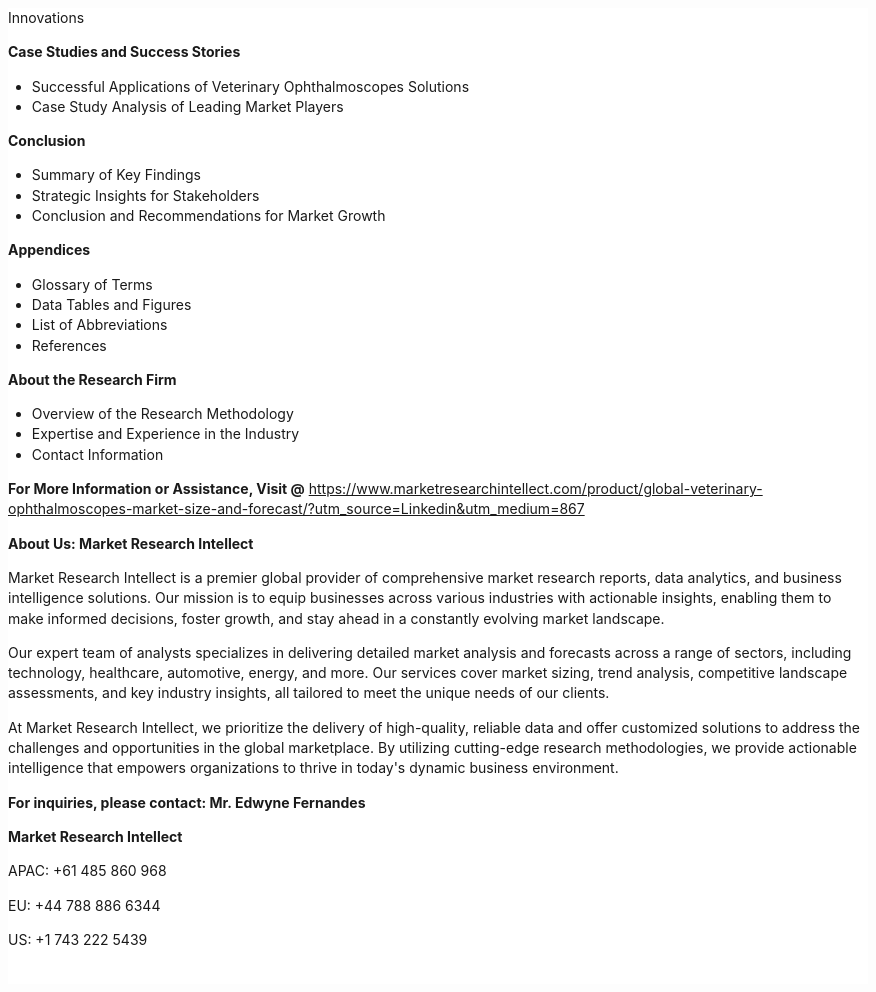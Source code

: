 Innovations</li></ul><p><strong>Case Studies and Success Stories</strong></p><ul><li>Successful Applications of Veterinary Ophthalmoscopes Solutions</li><li>Case Study Analysis of Leading Market Players</li></ul><p><strong>Conclusion</strong></p><ul><li>Summary of Key Findings</li><li>Strategic Insights for Stakeholders</li><li>Conclusion and Recommendations for Market Growth</li></ul><p><strong>Appendices</strong></p><ul><li>Glossary of Terms</li><li>Data Tables and Figures</li><li>List of Abbreviations</li><li>References</li></ul><p><strong>About the Research Firm</strong></p><ul><li>Overview of the Research Methodology</li><li>Expertise and Experience in the Industry</li><li>Contact Information</li></ul></div><div class="article-main__content" data-test-id="publishing-text-block"><p><span class="font-[700]"><strong>For More Information or Assistance, Visit @</strong>&nbsp;<a href="https://www.marketresearchintellect.com/product/global-veterinary-ophthalmoscopes-market-size-and-forecast/?utm_source=Linkedin&utm_medium=867">https://www.marketresearchintellect.com/product/global-veterinary-ophthalmoscopes-market-size-and-forecast/?utm_source=Linkedin&utm_medium=867</a></span></p><p><strong>About Us: Market Research Intellect</strong></p><p>Market Research Intellect is a premier global provider of comprehensive market research reports, data analytics, and business intelligence solutions. Our mission is to equip businesses across various industries with actionable insights, enabling them to make informed decisions, foster growth, and stay ahead in a constantly evolving market landscape.</p><p>Our expert team of analysts specializes in delivering detailed market analysis and forecasts across a range of sectors, including technology, healthcare, automotive, energy, and more. Our services cover market sizing, trend analysis, competitive landscape assessments, and key industry insights, all tailored to meet the unique needs of our clients.</p><p>At Market Research Intellect, we prioritize the delivery of high-quality, reliable data and offer customized solutions to address the challenges and opportunities in the global marketplace. By utilizing cutting-edge research methodologies, we provide actionable intelligence that empowers organizations to thrive in today's dynamic business environment.</p><p><strong>For inquiries, please contact: Mr. Edwyne Fernandes</strong></p><p><strong>Market Research Intellect</strong></p><p>APAC: +61 485 860 968</p><p>EU: +44 788 886 6344</p><p>US: +1 743 222 5439</p></div><div class="article-main__content" data-test-id="publishing-text-block">&nbsp;</div>
